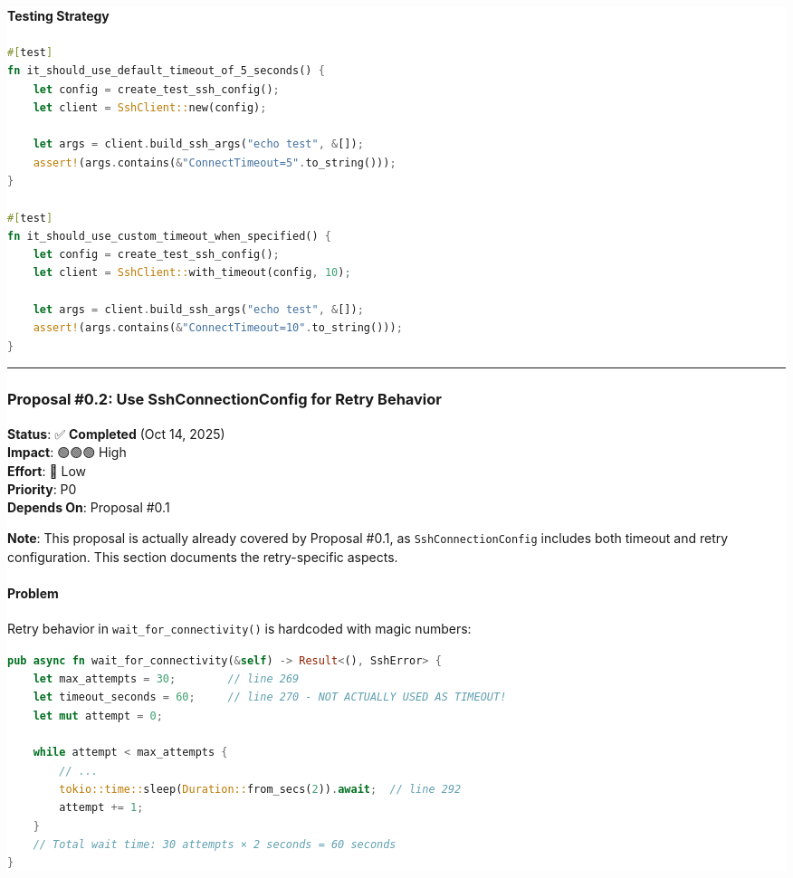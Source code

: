 
#### Testing Strategy

```rust
#[test]
fn it_should_use_default_timeout_of_5_seconds() {
    let config = create_test_ssh_config();
    let client = SshClient::new(config);

    let args = client.build_ssh_args("echo test", &[]);
    assert!(args.contains(&"ConnectTimeout=5".to_string()));
}

#[test]
fn it_should_use_custom_timeout_when_specified() {
    let config = create_test_ssh_config();
    let client = SshClient::with_timeout(config, 10);

    let args = client.build_ssh_args("echo test", &[]);
    assert!(args.contains(&"ConnectTimeout=10".to_string()));
}
```

---

### Proposal #0.2: Use SshConnectionConfig for Retry Behavior

**Status**: ✅ **Completed** (Oct 14, 2025)  
**Impact**: 🟢🟢🟢 High  
**Effort**: 🔵 Low  
**Priority**: P0  
**Depends On**: Proposal #0.1

**Note**: This proposal is actually already covered by Proposal #0.1, as `SshConnectionConfig` includes both timeout and retry configuration. This section documents the retry-specific aspects.

#### Problem

Retry behavior in `wait_for_connectivity()` is hardcoded with magic numbers:

```rust
pub async fn wait_for_connectivity(&self) -> Result<(), SshError> {
    let max_attempts = 30;        // line 269
    let timeout_seconds = 60;     // line 270 - NOT ACTUALLY USED AS TIMEOUT!
    let mut attempt = 0;

    while attempt < max_attempts {
        // ...
        tokio::time::sleep(Duration::from_secs(2)).await;  // line 292
        attempt += 1;
    }
    // Total wait time: 30 attempts × 2 seconds = 60 seconds
}
```
